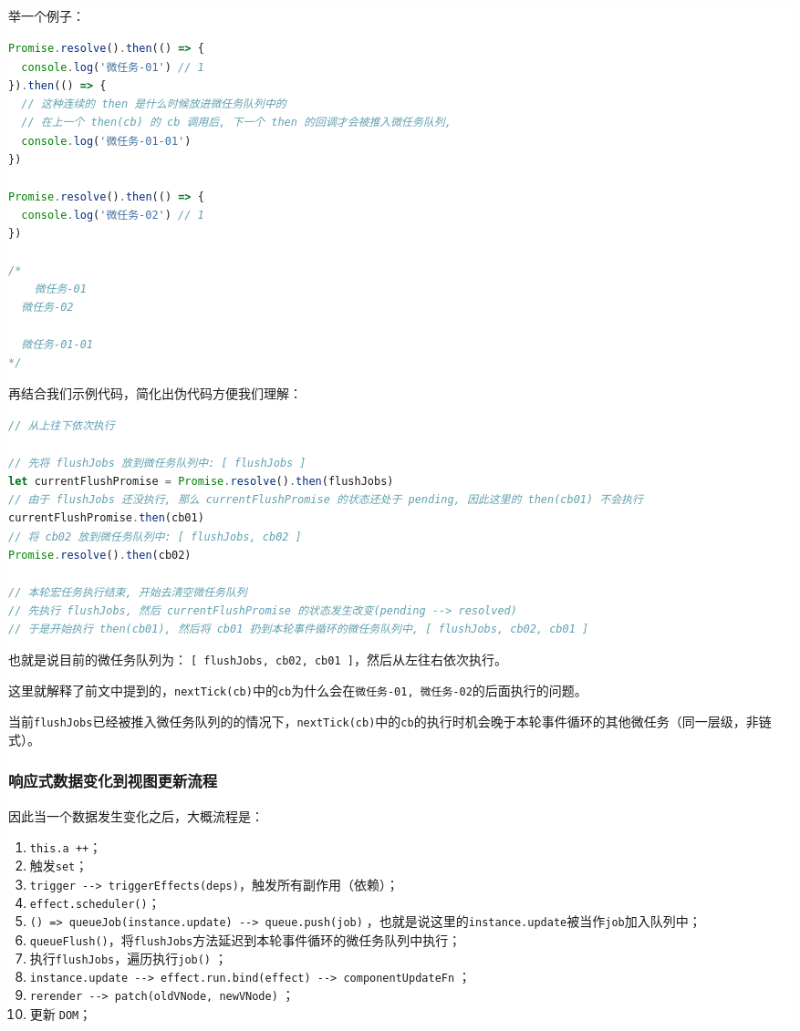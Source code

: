 举一个例子：

```js
Promise.resolve().then(() => {
  console.log('微任务-01') // 1
}).then(() => {
  // 这种连续的 then 是什么时候放进微任务队列中的
  // 在上一个 then(cb) 的 cb 调用后, 下一个 then 的回调才会被推入微任务队列,
  console.log('微任务-01-01')
})

Promise.resolve().then(() => {
  console.log('微任务-02') // 1
})

/*
	微任务-01
  微任务-02
  
  微任务-01-01
*/
```



再结合我们示例代码，简化出伪代码方便我们理解：

```js
// 从上往下依次执行

// 先将 flushJobs 放到微任务队列中: [ flushJobs ]
let currentFlushPromise = Promise.resolve().then(flushJobs)
// 由于 flushJobs 还没执行, 那么 currentFlushPromise 的状态还处于 pending, 因此这里的 then(cb01) 不会执行
currentFlushPromise.then(cb01)
// 将 cb02 放到微任务队列中: [ flushJobs, cb02 ]
Promise.resolve().then(cb02)

// 本轮宏任务执行结束, 开始去清空微任务队列
// 先执行 flushJobs, 然后 currentFlushPromise 的状态发生改变(pending --> resolved)
// 于是开始执行 then(cb01), 然后将 cb01 扔到本轮事件循环的微任务队列中, [ flushJobs, cb02, cb01 ]

```

也就是说目前的微任务队列为： `[ flushJobs, cb02, cb01 ]`，然后从左往右依次执行。

这里就解释了前文中提到的，`nextTick(cb)`中的`cb`为什么会在`微任务-01, 微任务-02`的后面执行的问题。

当前`flushJobs`已经被推入微任务队列的的情况下，`nextTick(cb)`中的`cb`的执行时机会晚于本轮事件循环的其他微任务（同一层级，非链式）。


### 响应式数据变化到视图更新流程

因此当一个数据发生变化之后，大概流程是：

1. `this.a ++`； 
2. 触发`set`； 
3. `trigger --> triggerEffects(deps)`，触发所有副作用（依赖）； 
4. `effect.scheduler()`；
5. `() => queueJob(instance.update) --> queue.push(job)` ，也就是说这里的`instance.update`被当作`job`加入队列中；
6. `queueFlush()`，将`flushJobs`方法延迟到本轮事件循环的微任务队列中执行；
7. 执行`flushJobs`，遍历执行`job()` ；
8. `instance.update --> effect.run.bind(effect) --> componentUpdateFn` ；
9. `rerender --> patch(oldVNode, newVNode)` ；
10. 更新 `DOM`；
